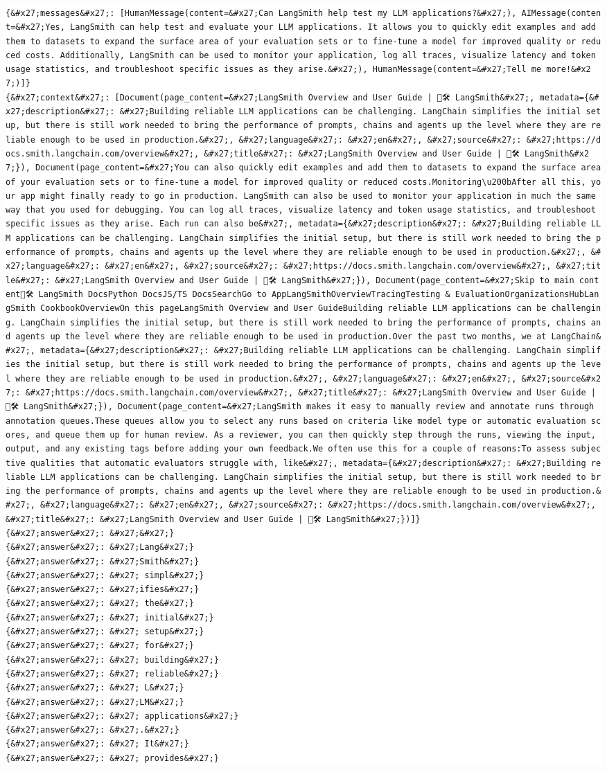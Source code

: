 ```output
```

```output
{&#x27;messages&#x27;: [HumanMessage(content=&#x27;Can LangSmith help test my LLM applications?&#x27;), AIMessage(content=&#x27;Yes, LangSmith can help test and evaluate your LLM applications. It allows you to quickly edit examples and add them to datasets to expand the surface area of your evaluation sets or to fine-tune a model for improved quality or reduced costs. Additionally, LangSmith can be used to monitor your application, log all traces, visualize latency and token usage statistics, and troubleshoot specific issues as they arise.&#x27;), HumanMessage(content=&#x27;Tell me more!&#x27;)]}
{&#x27;context&#x27;: [Document(page_content=&#x27;LangSmith Overview and User Guide | 🦜️🛠️ LangSmith&#x27;, metadata={&#x27;description&#x27;: &#x27;Building reliable LLM applications can be challenging. LangChain simplifies the initial setup, but there is still work needed to bring the performance of prompts, chains and agents up the level where they are reliable enough to be used in production.&#x27;, &#x27;language&#x27;: &#x27;en&#x27;, &#x27;source&#x27;: &#x27;https://docs.smith.langchain.com/overview&#x27;, &#x27;title&#x27;: &#x27;LangSmith Overview and User Guide | 🦜️🛠️ LangSmith&#x27;}), Document(page_content=&#x27;You can also quickly edit examples and add them to datasets to expand the surface area of your evaluation sets or to fine-tune a model for improved quality or reduced costs.Monitoring\u200bAfter all this, your app might finally ready to go in production. LangSmith can also be used to monitor your application in much the same way that you used for debugging. You can log all traces, visualize latency and token usage statistics, and troubleshoot specific issues as they arise. Each run can also be&#x27;, metadata={&#x27;description&#x27;: &#x27;Building reliable LLM applications can be challenging. LangChain simplifies the initial setup, but there is still work needed to bring the performance of prompts, chains and agents up the level where they are reliable enough to be used in production.&#x27;, &#x27;language&#x27;: &#x27;en&#x27;, &#x27;source&#x27;: &#x27;https://docs.smith.langchain.com/overview&#x27;, &#x27;title&#x27;: &#x27;LangSmith Overview and User Guide | 🦜️🛠️ LangSmith&#x27;}), Document(page_content=&#x27;Skip to main content🦜️🛠️ LangSmith DocsPython DocsJS/TS DocsSearchGo to AppLangSmithOverviewTracingTesting & EvaluationOrganizationsHubLangSmith CookbookOverviewOn this pageLangSmith Overview and User GuideBuilding reliable LLM applications can be challenging. LangChain simplifies the initial setup, but there is still work needed to bring the performance of prompts, chains and agents up the level where they are reliable enough to be used in production.Over the past two months, we at LangChain&#x27;, metadata={&#x27;description&#x27;: &#x27;Building reliable LLM applications can be challenging. LangChain simplifies the initial setup, but there is still work needed to bring the performance of prompts, chains and agents up the level where they are reliable enough to be used in production.&#x27;, &#x27;language&#x27;: &#x27;en&#x27;, &#x27;source&#x27;: &#x27;https://docs.smith.langchain.com/overview&#x27;, &#x27;title&#x27;: &#x27;LangSmith Overview and User Guide | 🦜️🛠️ LangSmith&#x27;}), Document(page_content=&#x27;LangSmith makes it easy to manually review and annotate runs through annotation queues.These queues allow you to select any runs based on criteria like model type or automatic evaluation scores, and queue them up for human review. As a reviewer, you can then quickly step through the runs, viewing the input, output, and any existing tags before adding your own feedback.We often use this for a couple of reasons:To assess subjective qualities that automatic evaluators struggle with, like&#x27;, metadata={&#x27;description&#x27;: &#x27;Building reliable LLM applications can be challenging. LangChain simplifies the initial setup, but there is still work needed to bring the performance of prompts, chains and agents up the level where they are reliable enough to be used in production.&#x27;, &#x27;language&#x27;: &#x27;en&#x27;, &#x27;source&#x27;: &#x27;https://docs.smith.langchain.com/overview&#x27;, &#x27;title&#x27;: &#x27;LangSmith Overview and User Guide | 🦜️🛠️ LangSmith&#x27;})]}
{&#x27;answer&#x27;: &#x27;&#x27;}
{&#x27;answer&#x27;: &#x27;Lang&#x27;}
{&#x27;answer&#x27;: &#x27;Smith&#x27;}
{&#x27;answer&#x27;: &#x27; simpl&#x27;}
{&#x27;answer&#x27;: &#x27;ifies&#x27;}
{&#x27;answer&#x27;: &#x27; the&#x27;}
{&#x27;answer&#x27;: &#x27; initial&#x27;}
{&#x27;answer&#x27;: &#x27; setup&#x27;}
{&#x27;answer&#x27;: &#x27; for&#x27;}
{&#x27;answer&#x27;: &#x27; building&#x27;}
{&#x27;answer&#x27;: &#x27; reliable&#x27;}
{&#x27;answer&#x27;: &#x27; L&#x27;}
{&#x27;answer&#x27;: &#x27;LM&#x27;}
{&#x27;answer&#x27;: &#x27; applications&#x27;}
{&#x27;answer&#x27;: &#x27;.&#x27;}
{&#x27;answer&#x27;: &#x27; It&#x27;}
{&#x27;answer&#x27;: &#x27; provides&#x27;}
```